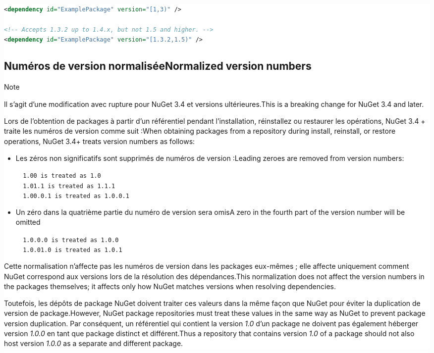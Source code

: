 ```xml
<dependency id="ExamplePackage" version="[1,3)" />

<!-- Accepts 1.3.2 up to 1.4.x, but not 1.5 and higher. -->
<dependency id="ExamplePackage" version="[1.3.2,1.5)" />
```

## <a name="normalized-version-numbers"></a><span data-ttu-id="a5e8d-199">Numéros de version normalisée</span><span class="sxs-lookup"><span data-stu-id="a5e8d-199">Normalized version numbers</span></span>

> [!Note]
> <span data-ttu-id="a5e8d-200">Il s’agit d’une modification avec rupture pour NuGet 3.4 et versions ultérieures.</span><span class="sxs-lookup"><span data-stu-id="a5e8d-200">This is a breaking change for NuGet 3.4 and later.</span></span>

<span data-ttu-id="a5e8d-201">Lors de l’obtention de packages à partir d’un référentiel pendant l’installation, réinstallez ou restaurer les opérations, NuGet 3.4 + traite les numéros de version comme suit :</span><span class="sxs-lookup"><span data-stu-id="a5e8d-201">When obtaining packages from a repository during install, reinstall, or restore operations, NuGet 3.4+ treats version numbers as follows:</span></span>

- <span data-ttu-id="a5e8d-202">Les zéros non significatifs sont supprimés de numéros de version :</span><span class="sxs-lookup"><span data-stu-id="a5e8d-202">Leading zeroes are removed from version numbers:</span></span>

        1.00 is treated as 1.0
        1.01.1 is treated as 1.1.1
        1.00.0.1 is treated as 1.0.0.1

- <span data-ttu-id="a5e8d-203">Un zéro dans la quatrième partie du numéro de version sera omis</span><span class="sxs-lookup"><span data-stu-id="a5e8d-203">A zero in the fourth part of the version number will be omitted</span></span>

        1.0.0.0 is treated as 1.0.0
        1.0.01.0 is treated as 1.0.1

<span data-ttu-id="a5e8d-204">Cette normalisation n’affecte pas les numéros de version dans les packages eux-mêmes ; elle affecte uniquement comment NuGet correspond aux versions lors de la résolution des dépendances.</span><span class="sxs-lookup"><span data-stu-id="a5e8d-204">This normalization does not affect the version numbers in the packages themselves; it affects only how NuGet matches versions when resolving dependencies.</span></span>

<span data-ttu-id="a5e8d-205">Toutefois, les dépôts de package NuGet doivent traiter ces valeurs dans la même façon que NuGet pour éviter la duplication de version de package.</span><span class="sxs-lookup"><span data-stu-id="a5e8d-205">However, NuGet package repositories must treat these values in the same way as NuGet to prevent package version duplication.</span></span> <span data-ttu-id="a5e8d-206">Par conséquent, un référentiel qui contient la version *1.0* d’un package ne doivent pas également héberger version *1.0.0* en tant que package distinct et différent.</span><span class="sxs-lookup"><span data-stu-id="a5e8d-206">Thus a repository that contains version *1.0* of a package should not also host version *1.0.0* as a separate and different package.</span></span>
